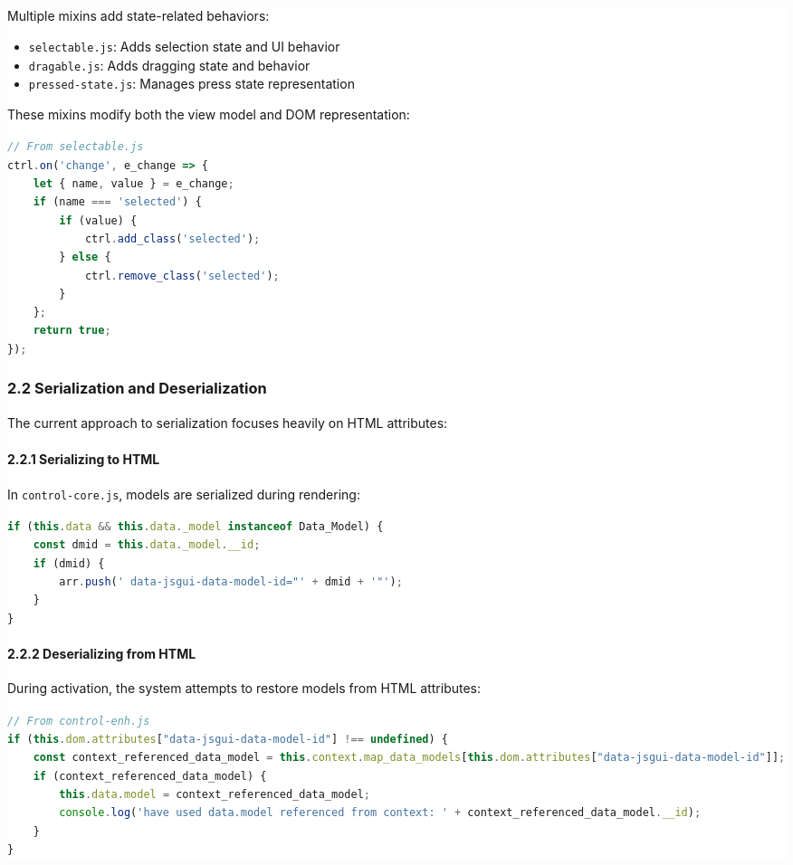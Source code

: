Multiple mixins add state-related behaviors:

- `selectable.js`: Adds selection state and UI behavior
- `dragable.js`: Adds dragging state and behavior 
- `pressed-state.js`: Manages press state representation

These mixins modify both the view model and DOM representation:

```javascript
// From selectable.js
ctrl.on('change', e_change => {
    let { name, value } = e_change;
    if (name === 'selected') {
        if (value) {
            ctrl.add_class('selected');
        } else {
            ctrl.remove_class('selected');
        }
    };
    return true;
});
```

### 2.2 Serialization and Deserialization

The current approach to serialization focuses heavily on HTML attributes:

#### 2.2.1 Serializing to HTML

In `control-core.js`, models are serialized during rendering:

```javascript
if (this.data && this.data._model instanceof Data_Model) {
    const dmid = this.data._model.__id;
    if (dmid) {
        arr.push(' data-jsgui-data-model-id="' + dmid + '"');
    }
}
```

#### 2.2.2 Deserializing from HTML

During activation, the system attempts to restore models from HTML attributes:

```javascript
// From control-enh.js
if (this.dom.attributes["data-jsgui-data-model-id"] !== undefined) {
    const context_referenced_data_model = this.context.map_data_models[this.dom.attributes["data-jsgui-data-model-id"]];
    if (context_referenced_data_model) {
        this.data.model = context_referenced_data_model;
        console.log('have used data.model referenced from context: ' + context_referenced_data_model.__id);
    }
}
```
